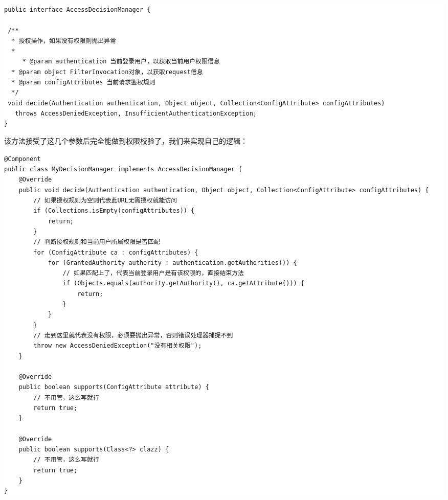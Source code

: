 ```
public interface AccessDecisionManager {

 /**
  * 授权操作，如果没有权限则抛出异常 
  *
     * @param authentication 当前登录用户，以获取当前用户权限信息
  * @param object FilterInvocation对象，以获取request信息
  * @param configAttributes 当前请求鉴权规则
  */
 void decide(Authentication authentication, Object object, Collection<ConfigAttribute> configAttributes)
   throws AccessDeniedException, InsufficientAuthenticationException;
}
```

该方法接受了这几个参数后完全能做到权限校验了，我们来实现自己的逻辑：

```
@Component
public class MyDecisionManager implements AccessDecisionManager {
    @Override
    public void decide(Authentication authentication, Object object, Collection<ConfigAttribute> configAttributes) {
        // 如果授权规则为空则代表此URL无需授权就能访问
        if (Collections.isEmpty(configAttributes)) {
            return;
        }
        // 判断授权规则和当前用户所属权限是否匹配
        for (ConfigAttribute ca : configAttributes) {
            for (GrantedAuthority authority : authentication.getAuthorities()) {
                // 如果匹配上了，代表当前登录用户是有该权限的，直接结束方法
                if (Objects.equals(authority.getAuthority(), ca.getAttribute())) {
                    return;
                }
            }
        }
        // 走到这里就代表没有权限，必须要抛出异常，否则错误处理器捕捉不到
        throw new AccessDeniedException("没有相关权限");
    }

    @Override
    public boolean supports(ConfigAttribute attribute) {
        // 不用管，这么写就行
        return true;
    }

    @Override
    public boolean supports(Class<?> clazz) {
        // 不用管，这么写就行
        return true;
    }
}
```
